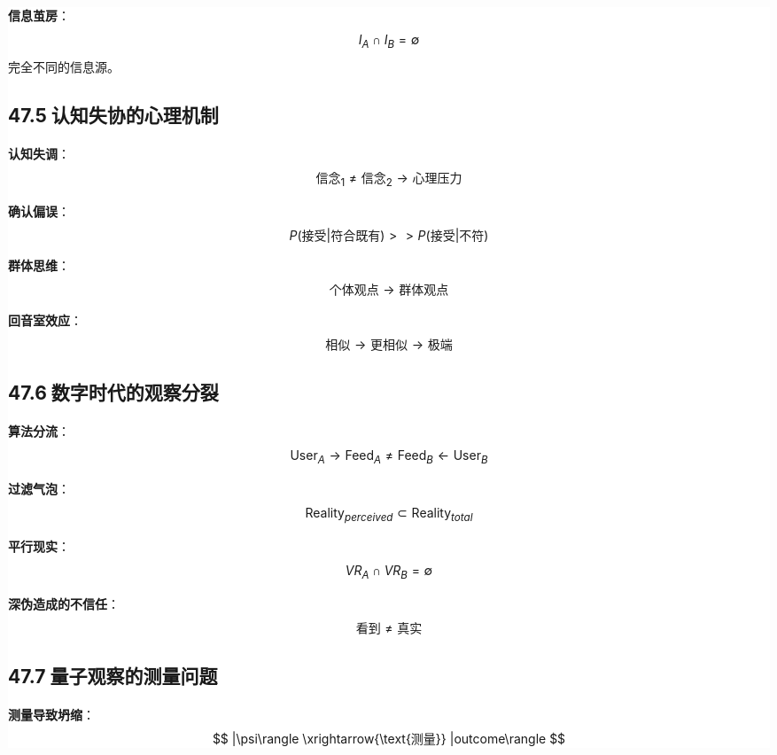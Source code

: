 **信息茧房**：
$$
I_A \cap I_B = \emptyset
$$
完全不同的信息源。

## 47.5 认知失协的心理机制

**认知失调**：
$$
\text{信念}_1 \neq \text{信念}_2 \rightarrow \text{心理压力}
$$

**确认偏误**：
$$
P(\text{接受}|\text{符合既有}) >> P(\text{接受}|\text{不符})
$$

**群体思维**：
$$
\text{个体观点} \rightarrow \text{群体观点}
$$

**回音室效应**：
$$
\text{相似} \rightarrow \text{更相似} \rightarrow \text{极端}
$$

## 47.6 数字时代的观察分裂

**算法分流**：
$$
\text{User}_A \rightarrow \text{Feed}_A \neq \text{Feed}_B \leftarrow \text{User}_B
$$

**过滤气泡**：
$$
\text{Reality}_{perceived} \subset \text{Reality}_{total}
$$

**平行现实**：
$$
VR_A \cap VR_B = \emptyset
$$

**深伪造成的不信任**：
$$
\text{看到} \neq \text{真实}
$$

## 47.7 量子观察的测量问题

**测量导致坍缩**：
$$
|\psi\rangle \xrightarrow{\text{测量}} |outcome\rangle
$$
